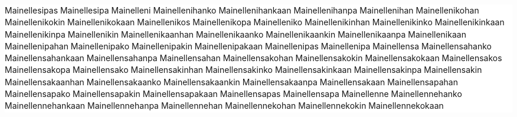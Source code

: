 Mainellesipas
Mainellesipa
Mainelleni
Mainellenihanko
Mainellenihankaan
Mainellenihanpa
Mainellenihan
Mainellenikohan
Mainellenikokin
Mainellenikokaan
Mainellenikos
Mainellenikopa
Mainelleniko
Mainellenikinhan
Mainellenikinko
Mainellenikinkaan
Mainellenikinpa
Mainellenikin
Mainellenikaanhan
Mainellenikaanko
Mainellenikaankin
Mainellenikaanpa
Mainellenikaan
Mainellenipahan
Mainellenipako
Mainellenipakin
Mainellenipakaan
Mainellenipas
Mainellenipa
Mainellensa
Mainellensahanko
Mainellensahankaan
Mainellensahanpa
Mainellensahan
Mainellensakohan
Mainellensakokin
Mainellensakokaan
Mainellensakos
Mainellensakopa
Mainellensako
Mainellensakinhan
Mainellensakinko
Mainellensakinkaan
Mainellensakinpa
Mainellensakin
Mainellensakaanhan
Mainellensakaanko
Mainellensakaankin
Mainellensakaanpa
Mainellensakaan
Mainellensapahan
Mainellensapako
Mainellensapakin
Mainellensapakaan
Mainellensapas
Mainellensapa
Mainellenne
Mainellennehanko
Mainellennehankaan
Mainellennehanpa
Mainellennehan
Mainellennekohan
Mainellennekokin
Mainellennekokaan